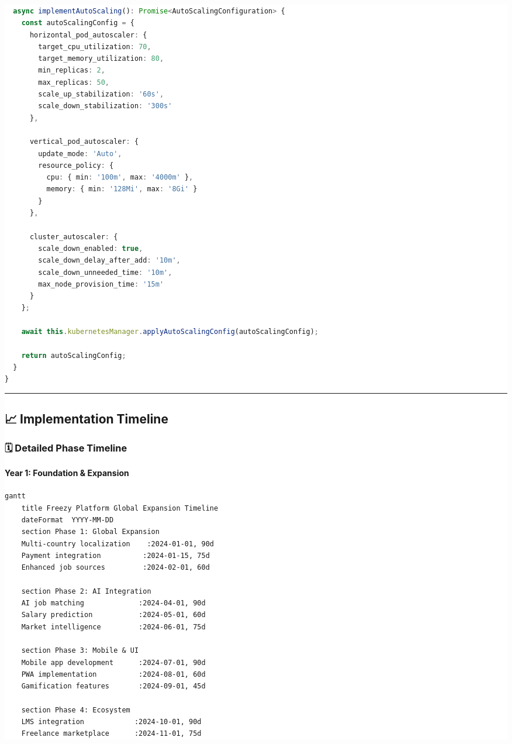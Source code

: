 ```typescript
  async implementAutoScaling(): Promise<AutoScalingConfiguration> {
    const autoScalingConfig = {
      horizontal_pod_autoscaler: {
        target_cpu_utilization: 70,
        target_memory_utilization: 80,
        min_replicas: 2,
        max_replicas: 50,
        scale_up_stabilization: '60s',
        scale_down_stabilization: '300s'
      },

      vertical_pod_autoscaler: {
        update_mode: 'Auto',
        resource_policy: {
          cpu: { min: '100m', max: '4000m' },
          memory: { min: '128Mi', max: '8Gi' }
        }
      },

      cluster_autoscaler: {
        scale_down_enabled: true,
        scale_down_delay_after_add: '10m',
        scale_down_unneeded_time: '10m',
        max_node_provision_time: '15m'
      }
    };

    await this.kubernetesManager.applyAutoScalingConfig(autoScalingConfig);

    return autoScalingConfig;
  }
}
```

---

## 📈 Implementation Timeline

### 🗓️ Detailed Phase Timeline

#### Year 1: Foundation & Expansion
```mermaid
gantt
    title Freezy Platform Global Expansion Timeline
    dateFormat  YYYY-MM-DD
    section Phase 1: Global Expansion
    Multi-country localization    :2024-01-01, 90d
    Payment integration          :2024-01-15, 75d
    Enhanced job sources         :2024-02-01, 60d

    section Phase 2: AI Integration
    AI job matching             :2024-04-01, 90d
    Salary prediction           :2024-05-01, 60d
    Market intelligence         :2024-06-01, 75d

    section Phase 3: Mobile & UI
    Mobile app development      :2024-07-01, 90d
    PWA implementation          :2024-08-01, 60d
    Gamification features       :2024-09-01, 45d

    section Phase 4: Ecosystem
    LMS integration            :2024-10-01, 90d
    Freelance marketplace      :2024-11-01, 75d
```